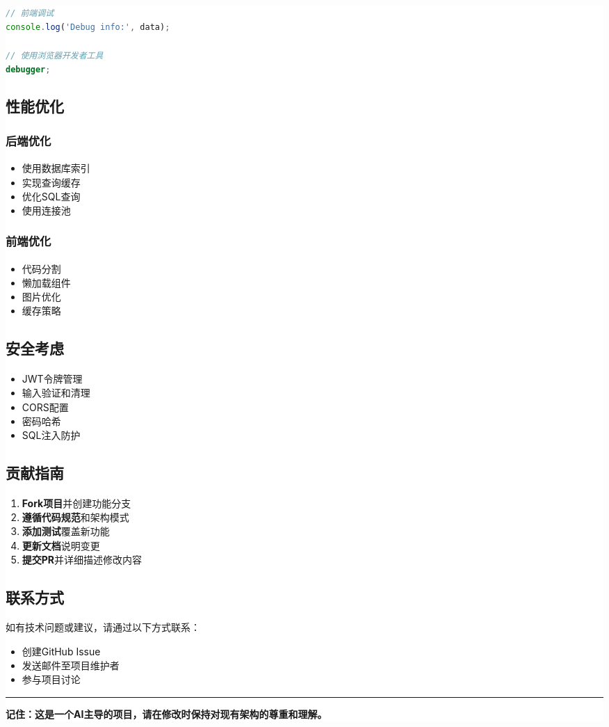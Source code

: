 ```typescript
// 前端调试
console.log('Debug info:', data);

// 使用浏览器开发者工具
debugger;
```

## 性能优化

### 后端优化

- 使用数据库索引
- 实现查询缓存
- 优化SQL查询
- 使用连接池

### 前端优化

- 代码分割
- 懒加载组件
- 图片优化
- 缓存策略

## 安全考虑

- JWT令牌管理
- 输入验证和清理
- CORS配置
- 密码哈希
- SQL注入防护

## 贡献指南

1. **Fork项目**并创建功能分支
2. **遵循代码规范**和架构模式
3. **添加测试**覆盖新功能
4. **更新文档**说明变更
5. **提交PR**并详细描述修改内容

## 联系方式

如有技术问题或建议，请通过以下方式联系：

- 创建GitHub Issue
- 发送邮件至项目维护者
- 参与项目讨论

---

**记住：这是一个AI主导的项目，请在修改时保持对现有架构的尊重和理解。**
